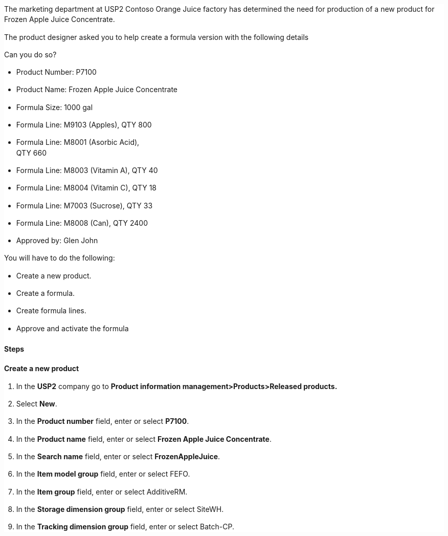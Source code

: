 The marketing department at USP2 Contoso Orange Juice factory has
determined the need for production of a new product for Frozen Apple
Juice Concentrate.

The product designer asked you to help create a formula version with the
following details

Can you do so?

- Product Number: P7100

- Product Name: Frozen Apple Juice Concentrate

- Formula Size: 1000 gal

- Formula Line: M9103 (Apples), QTY 800

- Formula Line: M8001 (Asorbic Acid),\
    QTY 660

- Formula Line: M8003 (Vitamin A), QTY 40

- Formula Line: M8004 (Vitamin C), QTY 18

- Formula Line: M7003 (Sucrose), QTY 33

- Formula Line: M8008 (Can), QTY 2400

- Approved by: Glen John

You will have to do the following:

- Create a new product.

- Create a formula.

- Create formula lines.

- Approve and activate the formula

#### Steps

**Create a new product**

1. In the **USP2** company go to **Product information
    management\>Products\>Released products.**

2. Select **New**.

3. In the **Product number** field, enter or select **P7100**.

4. In the **Product name** field, enter or select **Frozen Apple Juice
    Concentrate**.

5. In the **Search name** field, enter or select **FrozenAppleJuice**.

6. In the **Item model group** field, enter or select FEFO.

7. In the **Item group** field, enter or select AdditiveRM.

8. In the **Storage dimension group** field, enter or select SiteWH.

9. In the **Tracking dimension group** field, enter or select Batch-CP.
